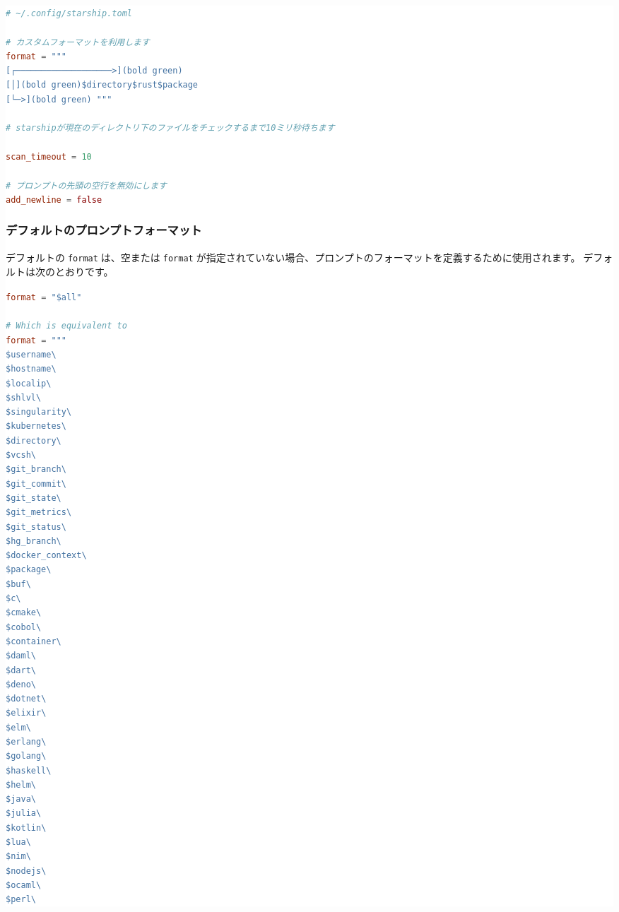 ```toml
# ~/.config/starship.toml

# カスタムフォーマットを利用します
format = """
[┌───────────────────>](bold green)
[│](bold green)$directory$rust$package
[└─>](bold green) """

# starshipが現在のディレクトリ下のファイルをチェックするまで10ミリ秒待ちます

scan_timeout = 10

# プロンプトの先頭の空行を無効にします
add_newline = false
```

### デフォルトのプロンプトフォーマット

デフォルトの `format` は、空または `format` が指定されていない場合、プロンプトのフォーマットを定義するために使用されます。 デフォルトは次のとおりです。

```toml
format = "$all"

# Which is equivalent to
format = """
$username\
$hostname\
$localip\
$shlvl\
$singularity\
$kubernetes\
$directory\
$vcsh\
$git_branch\
$git_commit\
$git_state\
$git_metrics\
$git_status\
$hg_branch\
$docker_context\
$package\
$buf\
$c\
$cmake\
$cobol\
$container\
$daml\
$dart\
$deno\
$dotnet\
$elixir\
$elm\
$erlang\
$golang\
$haskell\
$helm\
$java\
$julia\
$kotlin\
$lua\
$nim\
$nodejs\
$ocaml\
$perl\
```